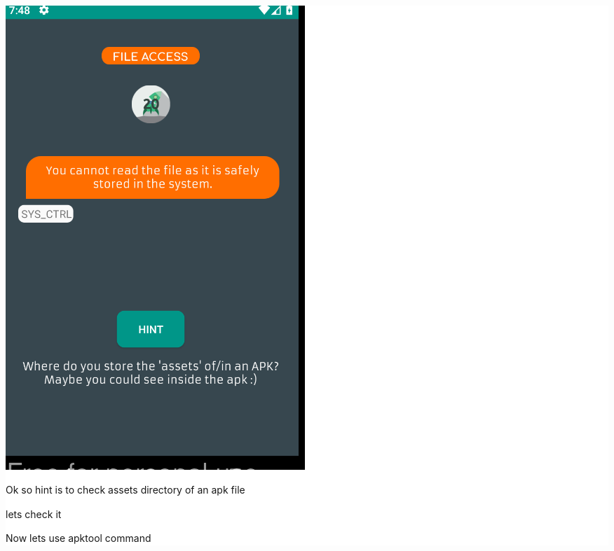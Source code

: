 ![image-20210105181858390](images/image-20210105181858390.png)



Ok so hint is to check assets directory of an apk file





lets check it



Now lets use apktool command



